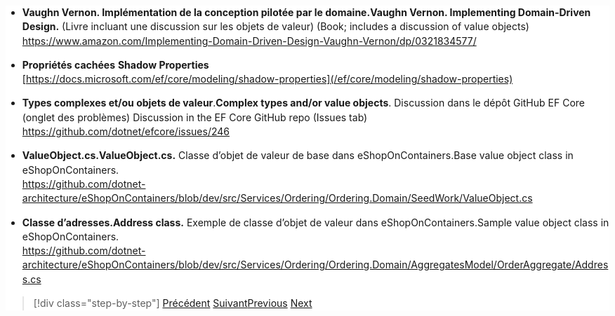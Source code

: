 - <span data-ttu-id="571d6-207">**Vaughn Vernon. Implémentation de la conception pilotée par le domaine.**</span><span class="sxs-lookup"><span data-stu-id="571d6-207">**Vaughn Vernon. Implementing Domain-Driven Design.**</span></span> <span data-ttu-id="571d6-208">(Livre incluant une discussion sur les objets de valeur) </span><span class="sxs-lookup"><span data-stu-id="571d6-208">(Book; includes a discussion of value objects) </span></span>\
  <https://www.amazon.com/Implementing-Domain-Driven-Design-Vaughn-Vernon/dp/0321834577/>

- <span data-ttu-id="571d6-209">**Propriétés cachées** </span><span class="sxs-lookup"><span data-stu-id="571d6-209">**Shadow Properties** </span></span>\
  [https://docs.microsoft.com/ef/core/modeling/shadow-properties](/ef/core/modeling/shadow-properties)

- <span data-ttu-id="571d6-210">**Types complexes et/ou objets de valeur**.</span><span class="sxs-lookup"><span data-stu-id="571d6-210">**Complex types and/or value objects**.</span></span> <span data-ttu-id="571d6-211">Discussion dans le dépôt GitHub EF Core (onglet des problèmes) </span><span class="sxs-lookup"><span data-stu-id="571d6-211">Discussion in the EF Core GitHub repo (Issues tab) </span></span>\
  <https://github.com/dotnet/efcore/issues/246>

- <span data-ttu-id="571d6-212">**ValueObject.cs.**</span><span class="sxs-lookup"><span data-stu-id="571d6-212">**ValueObject.cs.**</span></span> <span data-ttu-id="571d6-213">Classe d’objet de valeur de base dans eShopOnContainers.</span><span class="sxs-lookup"><span data-stu-id="571d6-213">Base value object class in eShopOnContainers.</span></span> \
  <https://github.com/dotnet-architecture/eShopOnContainers/blob/dev/src/Services/Ordering/Ordering.Domain/SeedWork/ValueObject.cs>

- <span data-ttu-id="571d6-214">**Classe d’adresses.**</span><span class="sxs-lookup"><span data-stu-id="571d6-214">**Address class.**</span></span> <span data-ttu-id="571d6-215">Exemple de classe d’objet de valeur dans eShopOnContainers.</span><span class="sxs-lookup"><span data-stu-id="571d6-215">Sample value object class in eShopOnContainers.</span></span> \
  <https://github.com/dotnet-architecture/eShopOnContainers/blob/dev/src/Services/Ordering/Ordering.Domain/AggregatesModel/OrderAggregate/Address.cs>

> [!div class="step-by-step"]
> <span data-ttu-id="571d6-216">[Précédent](seedwork-domain-model-base-classes-interfaces.md)
> [Suivant](enumeration-classes-over-enum-types.md)</span><span class="sxs-lookup"><span data-stu-id="571d6-216">[Previous](seedwork-domain-model-base-classes-interfaces.md)
[Next](enumeration-classes-over-enum-types.md)</span></span>
